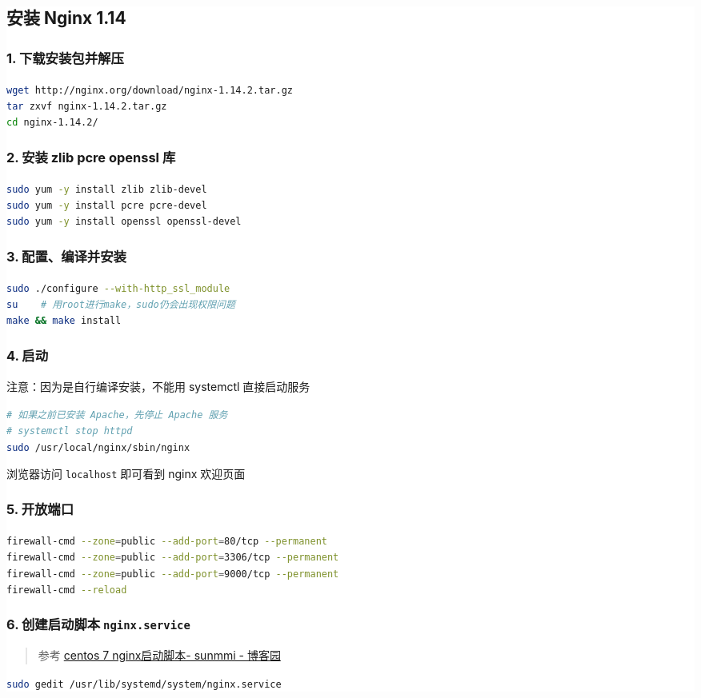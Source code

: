 ## 安装 Nginx 1.14

### 1. 下载安装包并解压

```sh
wget http://nginx.org/download/nginx-1.14.2.tar.gz
tar zxvf nginx-1.14.2.tar.gz
cd nginx-1.14.2/
```

### 2. 安装 zlib pcre openssl 库

```sh
sudo yum -y install zlib zlib-devel
sudo yum -y install pcre pcre-devel
sudo yum -y install openssl openssl-devel
```

### 3. 配置、编译并安装

```sh
sudo ./configure --with-http_ssl_module
su    # 用root进行make，sudo仍会出现权限问题
make && make install
```

### 4. 启动

注意：因为是自行编译安装，不能用 systemctl 直接启动服务

```sh
# 如果之前已安装 Apache，先停止 Apache 服务
# systemctl stop httpd
sudo /usr/local/nginx/sbin/nginx
```

浏览器访问 `localhost` 即可看到 nginx 欢迎页面

### 5. 开放端口

```sh
firewall-cmd --zone=public --add-port=80/tcp --permanent
firewall-cmd --zone=public --add-port=3306/tcp --permanent
firewall-cmd --zone=public --add-port=9000/tcp --permanent
firewall-cmd --reload
```

### 6. 创建启动脚本 `nginx.service`

> 参考 [centos 7 nginx启动脚本- sunmmi - 博客园](https://www.cnblogs.com/sunmmi/articles/8439166.html)

```sh
sudo gedit /usr/lib/systemd/system/nginx.service
```
